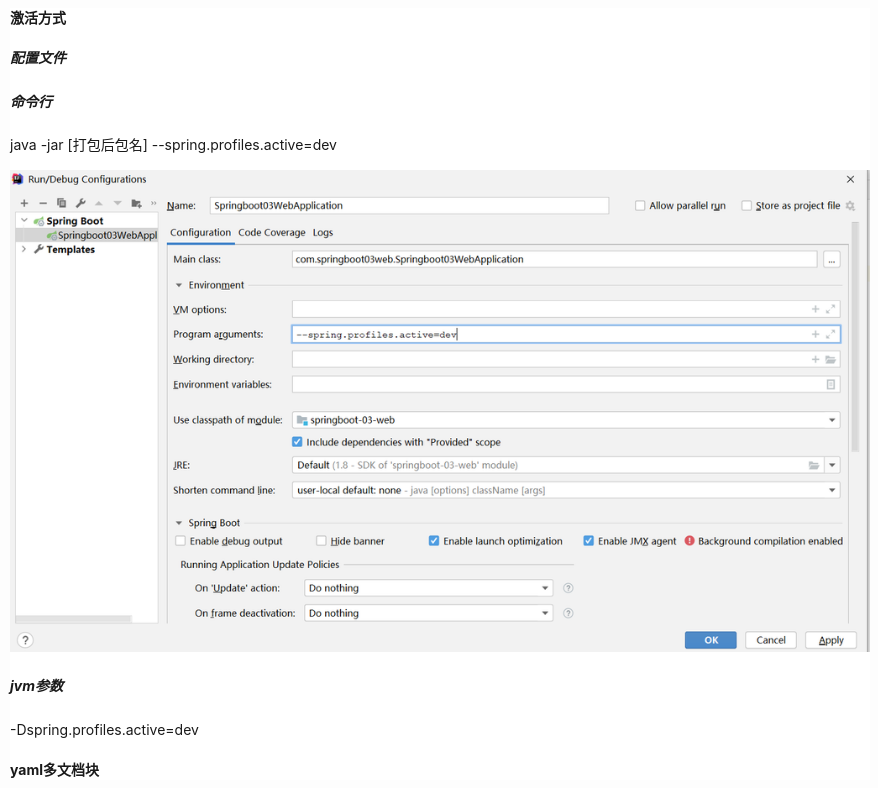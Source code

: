 #### 激活方式

##### 配置文件

```properties

```

##### 命令行

java -jar [打包后包名] --spring.profiles.active=dev

![image-20210225172726191](5-SpringBoot/image-20210225172726191.png)

##### jvm参数

-Dspring.profiles.active=dev

#### yaml多文档块
